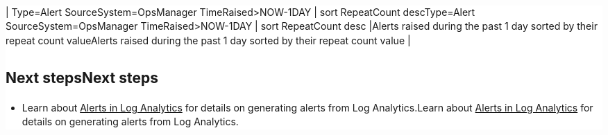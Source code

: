 | <span data-ttu-id="cdbb6-236">Type=Alert SourceSystem=OpsManager TimeRaised>NOW-1DAY &#124; sort RepeatCount desc</span><span class="sxs-lookup"><span data-stu-id="cdbb6-236">Type=Alert SourceSystem=OpsManager TimeRaised>NOW-1DAY &#124; sort RepeatCount desc</span></span> |<span data-ttu-id="cdbb6-237">Alerts raised during the past 1 day sorted by their repeat count value</span><span class="sxs-lookup"><span data-stu-id="cdbb6-237">Alerts raised during the past 1 day sorted by their repeat count value</span></span> |

## <a name="next-steps"></a><span data-ttu-id="cdbb6-238">Next steps</span><span class="sxs-lookup"><span data-stu-id="cdbb6-238">Next steps</span></span>
* <span data-ttu-id="cdbb6-239">Learn about [Alerts in Log Analytics](log-analytics-alerts.md) for details on generating alerts from Log Analytics.</span><span class="sxs-lookup"><span data-stu-id="cdbb6-239">Learn about [Alerts in Log Analytics](log-analytics-alerts.md) for details on generating alerts from Log Analytics.</span></span>




